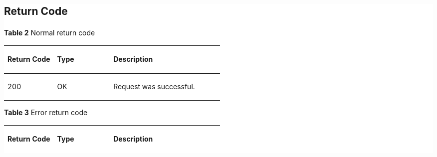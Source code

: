 ## Return Code<a name="en-us_topic_0085081135_section33470456"></a>

**Table  2**  Normal return code

<a name="table01411862119"></a>
<table><thead align="left"><tr id="en-us_topic_0084581285_en-us_topic_0057973117_row42419326194057"><th class="cellrowborder" valign="top" width="23%" id="mcps1.2.4.1.1"><p id="en-us_topic_0084581285_en-us_topic_0057973117_p13413377194057"><a name="en-us_topic_0084581285_en-us_topic_0057973117_p13413377194057"></a><a name="en-us_topic_0084581285_en-us_topic_0057973117_p13413377194057"></a><strong id="en-us_topic_0084581285_b14910172512114"><a name="en-us_topic_0084581285_b14910172512114"></a><a name="en-us_topic_0084581285_b14910172512114"></a>Return Code</strong></p>
</th>
<th class="cellrowborder" valign="top" width="26%" id="mcps1.2.4.1.2"><p id="en-us_topic_0084581285_en-us_topic_0057973117_p12741761194057"><a name="en-us_topic_0084581285_en-us_topic_0057973117_p12741761194057"></a><a name="en-us_topic_0084581285_en-us_topic_0057973117_p12741761194057"></a><strong id="en-us_topic_0084581285_en-us_topic_0057973140_b84235270615814_1"><a name="en-us_topic_0084581285_en-us_topic_0057973140_b84235270615814_1"></a><a name="en-us_topic_0084581285_en-us_topic_0057973140_b84235270615814_1"></a>Type</strong></p>
</th>
<th class="cellrowborder" valign="top" width="51%" id="mcps1.2.4.1.3"><p id="en-us_topic_0084581285_en-us_topic_0057973117_p25449701194057"><a name="en-us_topic_0084581285_en-us_topic_0057973117_p25449701194057"></a><a name="en-us_topic_0084581285_en-us_topic_0057973117_p25449701194057"></a><strong id="en-us_topic_0084581285_en-us_topic_0057973140_b842352706193020"><a name="en-us_topic_0084581285_en-us_topic_0057973140_b842352706193020"></a><a name="en-us_topic_0084581285_en-us_topic_0057973140_b842352706193020"></a>Description</strong></p>
</th>
</tr>
</thead>
<tbody><tr id="en-us_topic_0084581285_en-us_topic_0057973117_row48159894194057"><td class="cellrowborder" valign="top" width="23%" headers="mcps1.2.4.1.1 "><p id="en-us_topic_0084581285_en-us_topic_0057973117_p8637307194057"><a name="en-us_topic_0084581285_en-us_topic_0057973117_p8637307194057"></a><a name="en-us_topic_0084581285_en-us_topic_0057973117_p8637307194057"></a>200</p>
</td>
<td class="cellrowborder" valign="top" width="26%" headers="mcps1.2.4.1.2 "><p id="en-us_topic_0084581285_en-us_topic_0057973117_p28533244194057"><a name="en-us_topic_0084581285_en-us_topic_0057973117_p28533244194057"></a><a name="en-us_topic_0084581285_en-us_topic_0057973117_p28533244194057"></a>OK</p>
</td>
<td class="cellrowborder" valign="top" width="51%" headers="mcps1.2.4.1.3 "><p id="en-us_topic_0084581285_en-us_topic_0057973117_p29491459194057"><a name="en-us_topic_0084581285_en-us_topic_0057973117_p29491459194057"></a><a name="en-us_topic_0084581285_en-us_topic_0057973117_p29491459194057"></a>Request was successful.</p>
</td>
</tr>
</tbody>
</table>

**Table  3**  Error return code

<a name="table19512103414"></a>
<table><thead align="left"><tr id="row16955110342"><th class="cellrowborder" valign="top" width="23%" id="mcps1.2.4.1.1"><p id="p129561510144"><a name="p129561510144"></a><a name="p129561510144"></a><strong id="b16201185417820"><a name="b16201185417820"></a><a name="b16201185417820"></a>Return Code</strong></p>
</th>
<th class="cellrowborder" valign="top" width="26%" id="mcps1.2.4.1.2"><p id="p4959810444"><a name="p4959810444"></a><a name="p4959810444"></a><strong id="b32881748483"><a name="b32881748483"></a><a name="b32881748483"></a>Type</strong></p>
</th>
<th class="cellrowborder" valign="top" width="51%" id="mcps1.2.4.1.3"><p id="p9959161020418"><a name="p9959161020418"></a><a name="p9959161020418"></a><strong id="b1632515715817"><a name="b1632515715817"></a><a name="b1632515715817"></a>Description</strong></p>
</th>